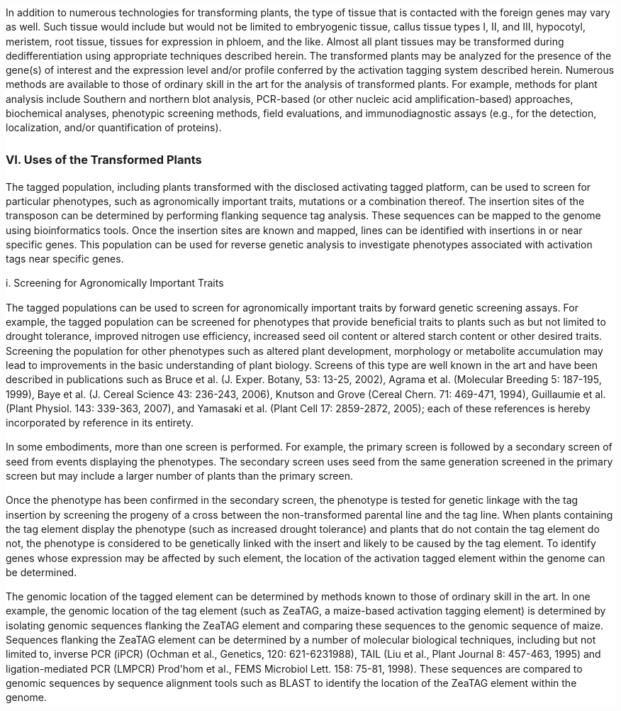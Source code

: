 In addition to numerous technologies for transforming plants, the type of tissue that is contacted with the foreign genes may vary as well. Such tissue would include but would not be limited to embryogenic tissue, callus tissue types I, II, and III, hypocotyl, meristem, root tissue, tissues for expression in phloem, and the like. Almost all plant tissues may be transformed during dedifferentiation using appropriate techniques described herein. The transformed plants may be analyzed for the presence of the gene(s) of interest and the expression level and/or profile conferred by the activation tagging system described herein. Numerous methods are available to those of ordinary skill in the art for the analysis of transformed plants. For example, methods for plant analysis include Southern and northern blot analysis, PCR-based (or other nucleic acid amplification-based) approaches, biochemical analyses, phenotypic screening methods, field evaluations, and immunodiagnostic assays (e.g., for the detection, localization, and/or quantification of proteins).

### VI. Uses of the Transformed Plants

The tagged population, including plants transformed with the disclosed activating tagged platform, can be used to screen for particular phenotypes, such as agronomically important traits, mutations or a combination thereof. The insertion sites of the transposon can be determined by performing flanking sequence tag analysis. These sequences can be mapped to the genome using bioinformatics tools. Once the insertion sites are known and mapped, lines can be identified with insertions in or near specific genes. This population can be used for reverse genetic analysis to investigate phenotypes associated with activation tags near specific genes.

i. Screening for Agronomically Important Traits

The tagged populations can be used to screen for agronomically important traits by forward genetic screening assays. For example, the tagged population can be screened for phenotypes that provide beneficial traits to plants such as but not limited to drought tolerance, improved nitrogen use efficiency, increased seed oil content or altered starch content or other desired traits. Screening the population for other phenotypes such as altered plant development, morphology or metabolite accumulation may lead to improvements in the basic understanding of plant biology. Screens of this type are well known in the art and have been described in publications such as Bruce et al. (J. Exper. Botany, 53: 13-25, 2002), Agrama et al. (Molecular Breeding 5: 187-195, 1999), Baye et al. (J. Cereal Science 43: 236-243, 2006), Knutson and Grove (Cereal Chern. 71: 469-471, 1994), Guillaumie et al. (Plant Physiol. 143: 339-363, 2007), and Yamasaki et al. (Plant Cell 17: 2859-2872, 2005); each of these references is hereby incorporated by reference in its entirety.

In some embodiments, more than one screen is performed. For example, the primary screen is followed by a secondary screen of seed from events displaying the phenotypes. The secondary screen uses seed from the same generation screened in the primary screen but may include a larger number of plants than the primary screen.

Once the phenotype has been confirmed in the secondary screen, the phenotype is tested for genetic linkage with the tag insertion by screening the progeny of a cross between the non-transformed parental line and the tag line. When plants containing the tag element display the phenotype (such as increased drought tolerance) and plants that do not contain the tag element do not, the phenotype is considered to be genetically linked with the insert and likely to be caused by the tag element. To identify genes whose expression may be affected by such element, the location of the activation tagged element within the genome can be determined.

The genomic location of the tagged element can be determined by methods known to those of ordinary skill in the art. In one example, the genomic location of the tag element (such as ZeaTAG, a maize-based activation tagging element) is determined by isolating genomic sequences flanking the ZeaTAG element and comparing these sequences to the genomic sequence of maize. Sequences flanking the ZeaTAG element can be determined by a number of molecular biological techniques, including but not limited to, inverse PCR (iPCR) (Ochman et al., Genetics, 120: 621-6231988), TAIL (Liu et al., Plant Journal 8: 457-463, 1995) and ligation-mediated PCR (LMPCR) Prod'hom et al., FEMS Microbiol Lett. 158: 75-81, 1998). These sequences are compared to genomic sequences by sequence alignment tools such as BLAST to identify the location of the ZeaTAG element within the genome.
